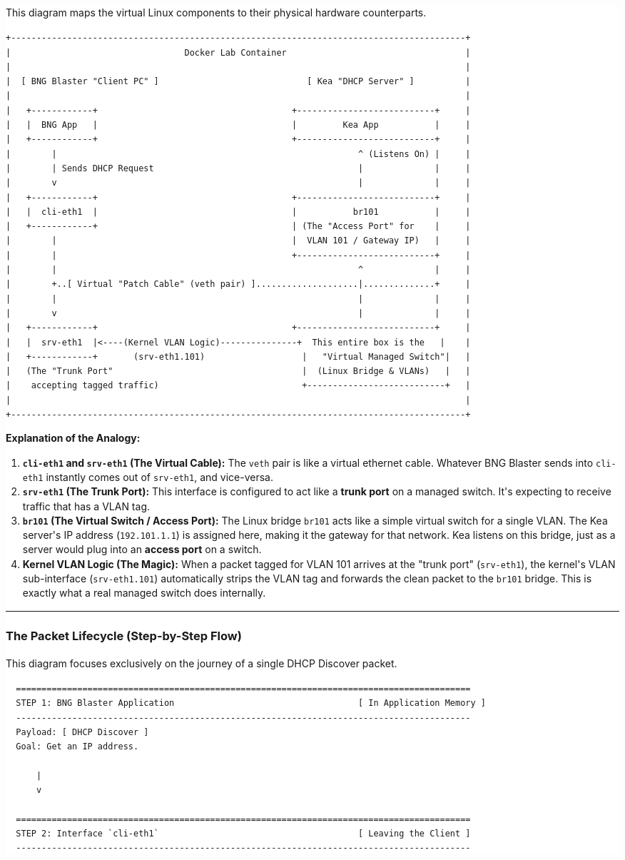 This diagram maps the virtual Linux components to their physical hardware counterparts.

```ascii
+-----------------------------------------------------------------------------------------+
|                                  Docker Lab Container                                   |
|                                                                                         |
|  [ BNG Blaster "Client PC" ]                             [ Kea "DHCP Server" ]          |
|                                                                                         |
|   +------------+                                      +---------------------------+     |
|   |  BNG App   |                                      |         Kea App           |     |
|   +------------+                                      +---------------------------+     |
|        |                                                           ^ (Listens On) |     |
|        | Sends DHCP Request                                        |              |     |
|        v                                                           |              |     |
|   +------------+                                      +---------------------------+     |
|   |  cli-eth1  |                                      |           br101           |     |
|   +------------+                                      | (The "Access Port" for    |     |
|        |                                              |  VLAN 101 / Gateway IP)   |     |
|        |                                              +---------------------------+     |
|        |                                                           ^              |     |
|        +..[ Virtual "Patch Cable" (veth pair) ]....................|..............+     |
|        |                                                           |              |     |
|        v                                                           |              |     |
|   +------------+                                      +---------------------------+     |
|   |  srv-eth1  |<----(Kernel VLAN Logic)---------------+  This entire box is the   |    |
|   +------------+       (srv-eth1.101)                   |   "Virtual Managed Switch"|   |
|   (The "Trunk Port"                                     |  (Linux Bridge & VLANs)   |   |
|    accepting tagged traffic)                            +---------------------------+   |
|                                                                                         |
+-----------------------------------------------------------------------------------------+
```

**Explanation of the Analogy:**

1.  **`cli-eth1` and `srv-eth1` (The Virtual Cable):** The `veth` pair is like a virtual ethernet cable. Whatever BNG Blaster sends into `cli-eth1` instantly comes out of `srv-eth1`, and vice-versa.
2.  **`srv-eth1` (The Trunk Port):** This interface is configured to act like a **trunk port** on a managed switch. It's expecting to receive traffic that has a VLAN tag.
3.  **`br101` (The Virtual Switch / Access Port):** The Linux bridge `br101` acts like a simple virtual switch for a single VLAN. The Kea server's IP address (`192.101.1.1`) is assigned here, making it the gateway for that network. Kea listens on this bridge, just as a server would plug into an **access port** on a switch.
4.  **Kernel VLAN Logic (The Magic):** When a packet tagged for VLAN 101 arrives at the "trunk port" (`srv-eth1`), the kernel's VLAN sub-interface (`srv-eth1.101`) automatically strips the VLAN tag and forwards the clean packet to the `br101` bridge. This is exactly what a real managed switch does internally.

---

### The Packet Lifecycle (Step-by-Step Flow)

This diagram focuses exclusively on the journey of a single DHCP Discover packet.

```ascii
  =========================================================================================
  STEP 1: BNG Blaster Application                                    [ In Application Memory ]
  -----------------------------------------------------------------------------------------
  Payload: [ DHCP Discover ]
  Goal: Get an IP address.

      |
      v

  =========================================================================================
  STEP 2: Interface `cli-eth1`                                       [ Leaving the Client ]
  -----------------------------------------------------------------------------------------
```